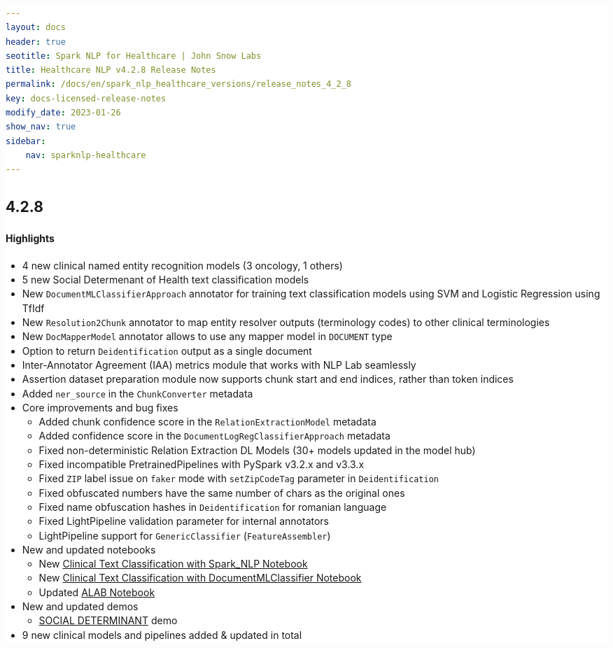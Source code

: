 ```yaml
---
layout: docs
header: true
seotitle: Spark NLP for Healthcare | John Snow Labs
title: Healthcare NLP v4.2.8 Release Notes
permalink: /docs/en/spark_nlp_healthcare_versions/release_notes_4_2_8
key: docs-licensed-release-notes
modify_date: 2023-01-26
show_nav: true
sidebar:
    nav: sparknlp-healthcare
---
```


<div class="h3-box" markdown="1">

## 4.2.8

#### Highlights

+ 4 new clinical named entity recognition models (3 oncology, 1 others)
+ 5 new Social Determenant of Health text classification models
+ New `DocumentMLClassifierApproach` annotator for training text classification models using SVM and Logistic Regression using TfIdf
+ New `Resolution2Chunk` annotator to map entity resolver outputs (terminology codes) to other clinical terminologies
+ New `DocMapperModel` annotator allows to use any mapper model in `DOCUMENT` type
+ Option to return `Deidentification` output as a single document 
+ Inter-Annotator Agreement (IAA) metrics module that works with NLP Lab seamlessly
+ Assertion dataset preparation module now supports chunk start and end indices, rather than token indices
+ Added `ner_source` in the `ChunkConverter` metadata
+ Core improvements and bug fixes
    - Added chunk confidence score in the `RelationExtractionModel` metadata
    - Added confidence score in the `DocumentLogRegClassifierApproach` metadata
    - Fixed non-deterministic Relation Extraction DL Models (30+ models updated in the model hub)
    - Fixed incompatible PretrainedPipelines with PySpark v3.2.x and v3.3.x 
    - Fixed `ZIP` label issue on `faker` mode with `setZipCodeTag` parameter in `Deidentification` 
    - Fixed obfuscated numbers have the same number of chars as the original ones 
    - Fixed name obfuscation hashes in `Deidentification` for romanian language 
    - Fixed LightPipeline validation parameter for internal annotators
    - LightPipeline support for `GenericClassifier` (`FeatureAssembler`) 
+ New and updated notebooks
    -  New [Clinical Text Classification with Spark_NLP Notebook](https://github.com/JohnSnowLabs/spark-nlp-workshop/blob/master/tutorials/Certification_Trainings/Healthcare/30.Clinical_Text_Classification_with_Spark_NLP.ipynb) 
    - New [Clinical Text Classification with DocumentMLClassifier Notebook](https://colab.research.google.com/github/JohnSnowLabs/spark-nlp-workshop/blob/master/tutorials/Certification_Trainings/Healthcare/30.1.Text_Classification_with_DocumentMLClassifier.ipynb)
    - Updated [ALAB Notebook](https://github.com/JohnSnowLabs/spark-nlp-workshop/blob/master/tutorials/Annotation_Lab/Complete_ALab_Module_SparkNLP_JSL.ipynb) 
+ New and updated demos
    - [SOCIAL DETERMINANT](https://demo.johnsnowlabs.com/healthcare/SOCIAL_DETERMINANT/) demo
+ 9 new clinical models and pipelines added & updated in total
